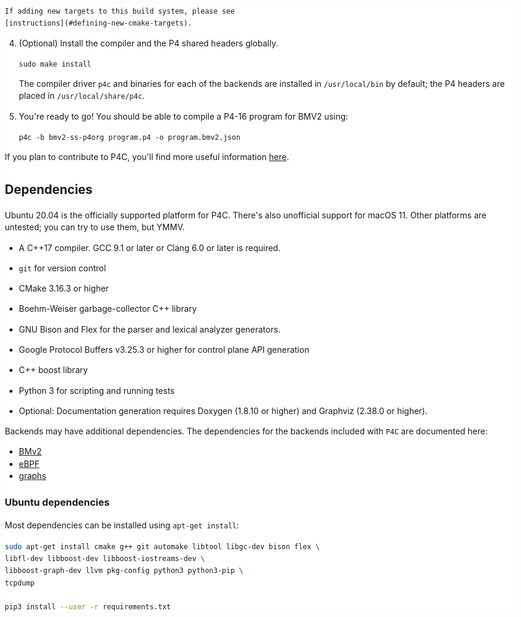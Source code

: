     If adding new targets to this build system, please see
    [instructions](#defining-new-cmake-targets).

4.  (Optional) Install the compiler and the P4 shared headers globally.
    ```
    sudo make install
    ```
    The compiler driver `p4c` and binaries for each of the backends are
    installed in `/usr/local/bin` by default; the P4 headers are placed in
    `/usr/local/share/p4c`.

5.  You're ready to go! You should be able to compile a P4-16 program for BMV2
    using:
    ```
    p4c -b bmv2-ss-p4org program.p4 -o program.bmv2.json
    ```

If you plan to contribute to P4C, you'll find more useful information
[here](#development-tools).

## Dependencies

Ubuntu 20.04 is the officially supported platform for P4C. There's also
unofficial support for macOS 11. Other platforms are untested; you can try to
use them, but YMMV.

- A C++17 compiler. GCC 9.1 or later or Clang 6.0 or later is required.

- `git` for version control

- CMake 3.16.3 or higher

- Boehm-Weiser garbage-collector C++ library

- GNU Bison and Flex for the parser and lexical analyzer generators.

- Google Protocol Buffers v3.25.3 or higher for control plane API generation

- C++ boost library

- Python 3 for scripting and running tests

- Optional: Documentation generation requires Doxygen (1.8.10 or
  higher) and Graphviz (2.38.0 or higher).

Backends may have additional dependencies. The dependencies for the backends
included with `P4C` are documented here:
  * [BMv2](backends/bmv2/README.md)
  * [eBPF](backends/ebpf/README.md)
  * [graphs](backends/graphs/README.md)

### Ubuntu dependencies

Most dependencies can be installed using `apt-get install`:

```bash
sudo apt-get install cmake g++ git automake libtool libgc-dev bison flex \
libfl-dev libboost-dev libboost-iostreams-dev \
libboost-graph-dev llvm pkg-config python3 python3-pip \
tcpdump

pip3 install --user -r requirements.txt
```
